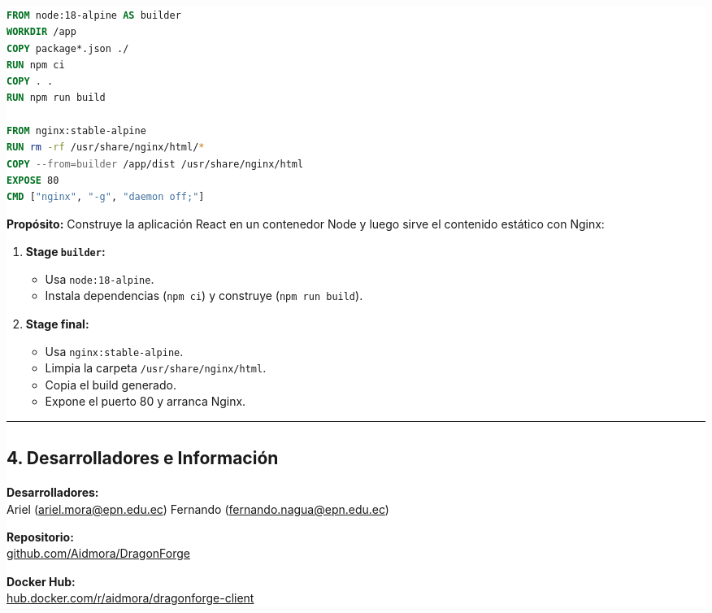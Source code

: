 ```dockerfile
FROM node:18-alpine AS builder
WORKDIR /app
COPY package*.json ./
RUN npm ci
COPY . .
RUN npm run build          

FROM nginx:stable-alpine
RUN rm -rf /usr/share/nginx/html/*
COPY --from=builder /app/dist /usr/share/nginx/html
EXPOSE 80
CMD ["nginx", "-g", "daemon off;"]
```

**Propósito:**
Construye la aplicación React en un contenedor Node y luego sirve el contenido estático con Nginx:

1. **Stage `builder`:**

   * Usa `node:18-alpine`.
   * Instala dependencias (`npm ci`) y construye (`npm run build`).
2. **Stage final:**

   * Usa `nginx:stable-alpine`.
   * Limpia la carpeta `/usr/share/nginx/html`.
   * Copia el build generado.
   * Expone el puerto 80 y arranca Nginx.

---

## 4. Desarrolladores e Información

**Desarrolladores:**  
Ariel (ariel.mora@epn.edu.ec)
Fernando (fernando.nagua@epn.edu.ec)

**Repositorio:**  
[github.com/Aidmora/DragonForge](https://github.com/Aidmora/DragonForge)

**Docker Hub:**  
[hub.docker.com/r/aidmora/dragonforge-client](https://hub.docker.com/r/aidmora/dragonforge-client)

